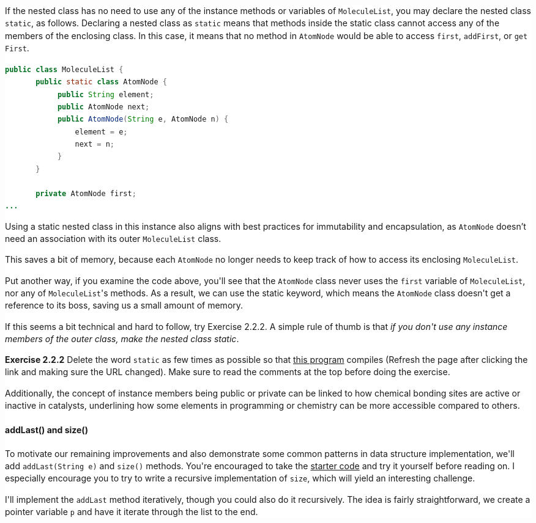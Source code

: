If the nested class has no need to use any of the instance methods or variables of `MoleculeList`, you may declare the nested class `static`, as follows. Declaring a nested class as `static` means that methods inside the static class cannot access any of the members of the enclosing class. In this case, it means that no method in `AtomNode` would be able to access `first`, `addFirst`, or `getFirst`.

```java
public class MoleculeList {
       public static class AtomNode {
            public String element;
            public AtomNode next;
            public AtomNode(String e, AtomNode n) {
                element = e;
                next = n;
            }
       }

       private AtomNode first;
...
```

Using a static nested class in this instance also aligns with best practices for immutability and encapsulation, as `AtomNode` doesn’t need an association with its outer `MoleculeList` class.

This saves a bit of memory, because each `AtomNode` no longer needs to keep track of how to access its enclosing `MoleculeList`.

Put another way, if you examine the code above, you'll see that the `AtomNode` class never uses the `first` variable of `MoleculeList`, nor any of `MoleculeList`'s methods. As a result, we can use the static keyword, which means the `AtomNode` class doesn't get a reference to its boss, saving us a small amount of memory.

If this seems a bit technical and hard to follow, try Exercise 2.2.2. A simple rule of thumb is that _if you don't use any instance members of the outer class, make the nested class static_.

**Exercise 2.2.2** Delete the word `static` as few times as possible so that [this program](https://joshhug.gitbooks.io/hug61b/content/chap2/exercises/Government.java) compiles (Refresh the page after clicking the link and making sure the URL changed). Make sure to read the comments at the top before doing the exercise.

Additionally, the concept of instance members being public or private can be linked to how chemical bonding sites are active or inactive in catalysts, underlining how some elements in programming or chemistry can be more accessible compared to others.

#### addLast() and size() <a href="#addlast-and-size" id="addlast-and-size"></a>

To motivate our remaining improvements and also demonstrate some common patterns in data structure implementation, we'll add `addLast(String e)` and `size()` methods. You're encouraged to take the [starter code](https://github.com/Berkeley-CS61B/lectureCode/blob/master/lists2/DIY/addLastAndSize/SLList.java) and try it yourself before reading on. I especially encourage you to try to write a recursive implementation of `size`, which will yield an interesting challenge.

I'll implement the `addLast` method iteratively, though you could also do it recursively. The idea is fairly straightforward, we create a pointer variable `p` and have it iterate through the list to the end.
